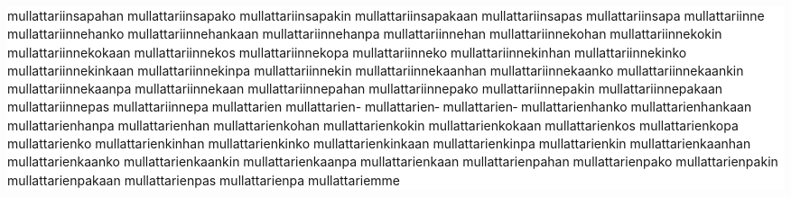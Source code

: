 mullattariinsapahan
mullattariinsapako
mullattariinsapakin
mullattariinsapakaan
mullattariinsapas
mullattariinsapa
mullattariinne
mullattariinnehanko
mullattariinnehankaan
mullattariinnehanpa
mullattariinnehan
mullattariinnekohan
mullattariinnekokin
mullattariinnekokaan
mullattariinnekos
mullattariinnekopa
mullattariinneko
mullattariinnekinhan
mullattariinnekinko
mullattariinnekinkaan
mullattariinnekinpa
mullattariinnekin
mullattariinnekaanhan
mullattariinnekaanko
mullattariinnekaankin
mullattariinnekaanpa
mullattariinnekaan
mullattariinnepahan
mullattariinnepako
mullattariinnepakin
mullattariinnepakaan
mullattariinnepas
mullattariinnepa
mullattarien
mullattarien-
mullattarien‐
mullattarien‑
mullattarienhanko
mullattarienhankaan
mullattarienhanpa
mullattarienhan
mullattarienkohan
mullattarienkokin
mullattarienkokaan
mullattarienkos
mullattarienkopa
mullattarienko
mullattarienkinhan
mullattarienkinko
mullattarienkinkaan
mullattarienkinpa
mullattarienkin
mullattarienkaanhan
mullattarienkaanko
mullattarienkaankin
mullattarienkaanpa
mullattarienkaan
mullattarienpahan
mullattarienpako
mullattarienpakin
mullattarienpakaan
mullattarienpas
mullattarienpa
mullattariemme